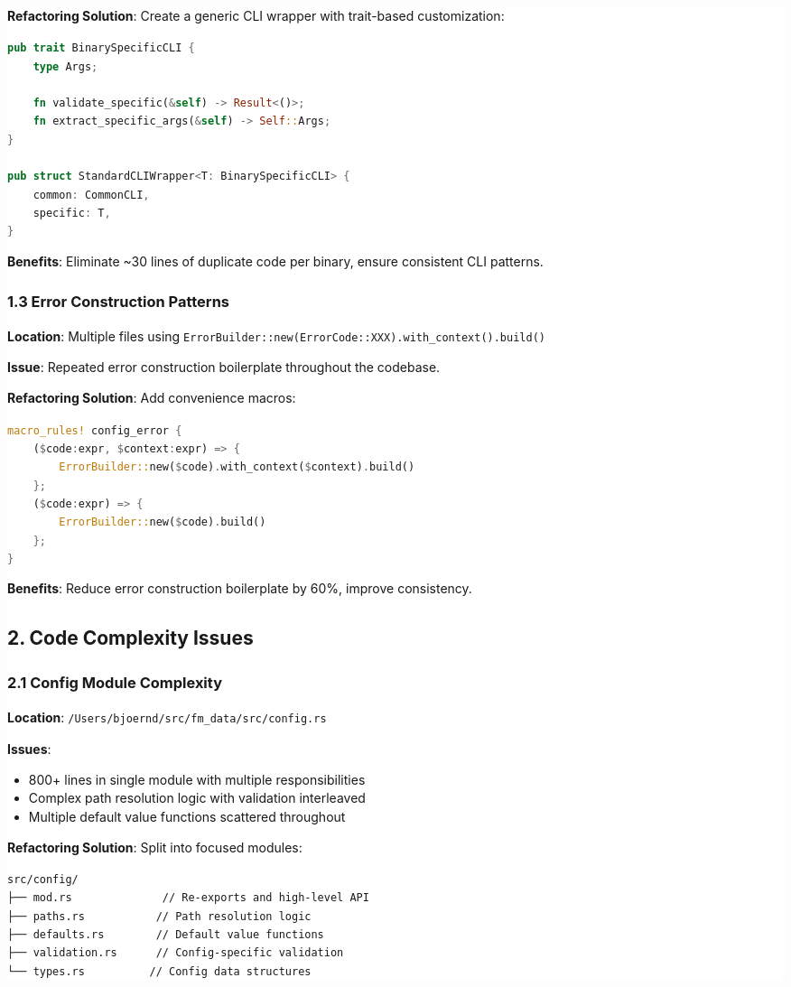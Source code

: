 **Refactoring Solution**: Create a generic CLI wrapper with trait-based customization:

```rust
pub trait BinarySpecificCLI {
    type Args;
    
    fn validate_specific(&self) -> Result<()>;
    fn extract_specific_args(&self) -> Self::Args;
}

pub struct StandardCLIWrapper<T: BinarySpecificCLI> {
    common: CommonCLI,
    specific: T,
}
```

**Benefits**: Eliminate ~30 lines of duplicate code per binary, ensure consistent CLI patterns.

### 1.3 Error Construction Patterns

**Location**: Multiple files using `ErrorBuilder::new(ErrorCode::XXX).with_context().build()`

**Issue**: Repeated error construction boilerplate throughout the codebase.

**Refactoring Solution**: Add convenience macros:

```rust
macro_rules! config_error {
    ($code:expr, $context:expr) => {
        ErrorBuilder::new($code).with_context($context).build()
    };
    ($code:expr) => {
        ErrorBuilder::new($code).build()
    };
}
```

**Benefits**: Reduce error construction boilerplate by 60%, improve consistency.

## 2. Code Complexity Issues

### 2.1 Config Module Complexity

**Location**: `/Users/bjoernd/src/fm_data/src/config.rs`

**Issues**:
- 800+ lines in single module with multiple responsibilities
- Complex path resolution logic with validation interleaved
- Multiple default value functions scattered throughout

**Refactoring Solution**: Split into focused modules:

```
src/config/
├── mod.rs              // Re-exports and high-level API
├── paths.rs           // Path resolution logic
├── defaults.rs        // Default value functions
├── validation.rs      // Config-specific validation
└── types.rs          // Config data structures
```
